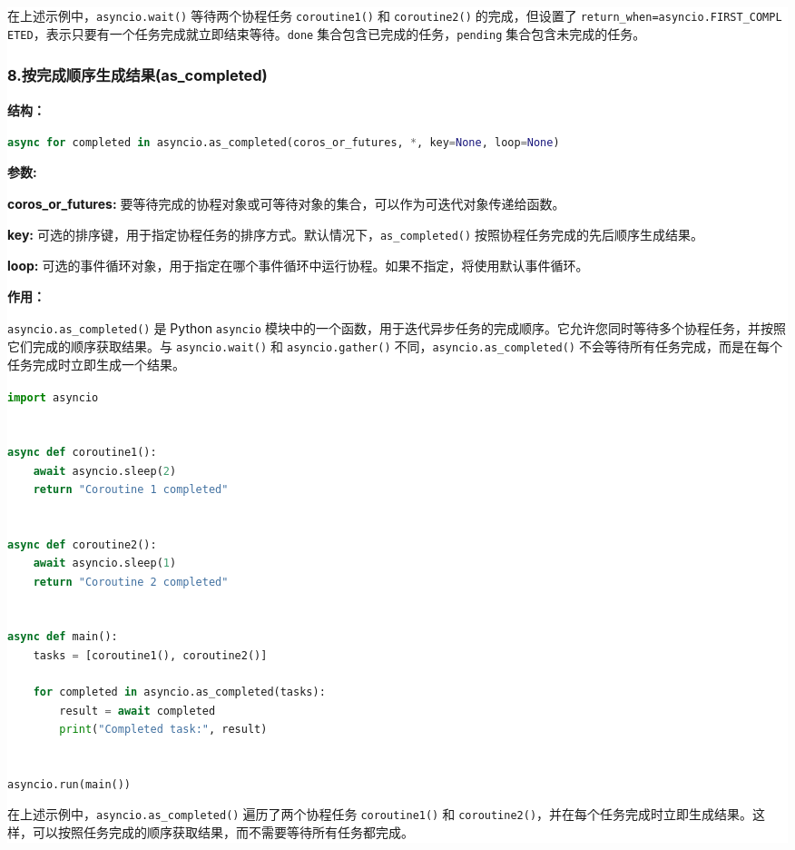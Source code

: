 在上述示例中，`asyncio.wait()` 等待两个协程任务 `coroutine1()` 和 `coroutine2()` 的完成，但设置了 `return_when=asyncio.FIRST_COMPLETED`，表示只要有一个任务完成就立即结束等待。`done` 集合包含已完成的任务，`pending` 集合包含未完成的任务。

### 8.按完成顺序生成结果(as_completed)

**结构：**

```python
async for completed in asyncio.as_completed(coros_or_futures, *, key=None, loop=None)
```

**参数:**

**coros_or_futures:** 要等待完成的协程对象或可等待对象的集合，可以作为可迭代对象传递给函数。

**key:** 可选的排序键，用于指定协程任务的排序方式。默认情况下，`as_completed()` 按照协程任务完成的先后顺序生成结果。

**loop:** 可选的事件循环对象，用于指定在哪个事件循环中运行协程。如果不指定，将使用默认事件循环。

**作用：**

`asyncio.as_completed()` 是 Python `asyncio` 模块中的一个函数，用于迭代异步任务的完成顺序。它允许您同时等待多个协程任务，并按照它们完成的顺序获取结果。与 `asyncio.wait()` 和 `asyncio.gather()` 不同，`asyncio.as_completed()` 不会等待所有任务完成，而是在每个任务完成时立即生成一个结果。

```python
import asyncio


async def coroutine1():
    await asyncio.sleep(2)
    return "Coroutine 1 completed"


async def coroutine2():
    await asyncio.sleep(1)
    return "Coroutine 2 completed"


async def main():
    tasks = [coroutine1(), coroutine2()]

    for completed in asyncio.as_completed(tasks):
        result = await completed
        print("Completed task:", result)


asyncio.run(main())
```

在上述示例中，`asyncio.as_completed()` 遍历了两个协程任务 `coroutine1()` 和 `coroutine2()`，并在每个任务完成时立即生成结果。这样，可以按照任务完成的顺序获取结果，而不需要等待所有任务都完成。